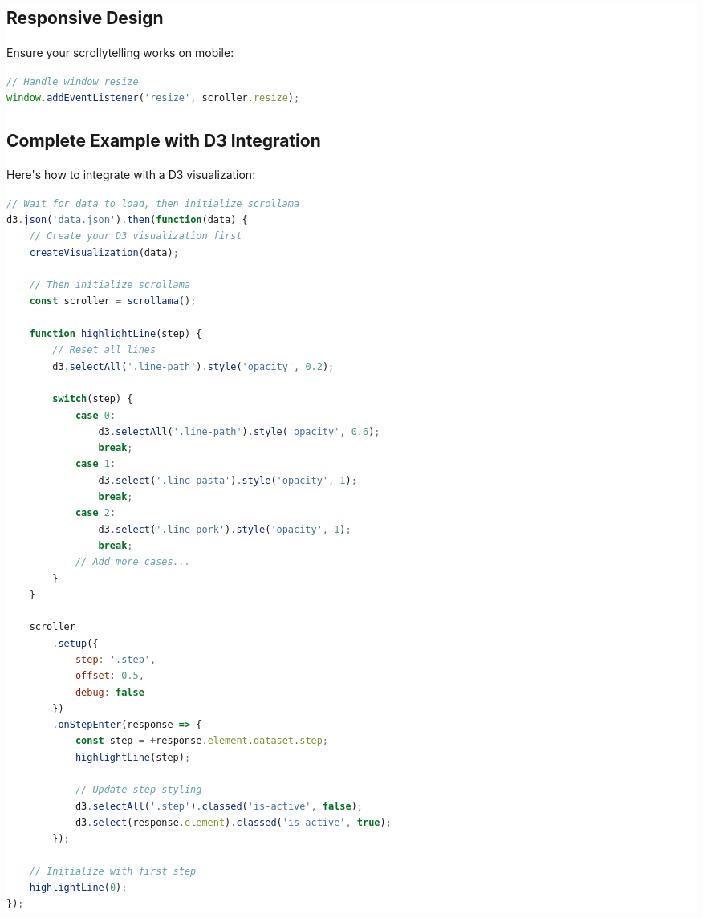 ## Responsive Design

Ensure your scrollytelling works on mobile:

```javascript
// Handle window resize
window.addEventListener('resize', scroller.resize);
```

## Complete Example with D3 Integration

Here's how to integrate with a D3 visualization:

```javascript
// Wait for data to load, then initialize scrollama
d3.json('data.json').then(function(data) {
    // Create your D3 visualization first
    createVisualization(data);
    
    // Then initialize scrollama
    const scroller = scrollama();
    
    function highlightLine(step) {
        // Reset all lines
        d3.selectAll('.line-path').style('opacity', 0.2);
        
        switch(step) {
            case 0:
                d3.selectAll('.line-path').style('opacity', 0.6);
                break;
            case 1:
                d3.select('.line-pasta').style('opacity', 1);
                break;
            case 2:
                d3.select('.line-pork').style('opacity', 1);
                break;
            // Add more cases...
        }
    }
    
    scroller
        .setup({
            step: '.step',
            offset: 0.5,
            debug: false
        })
        .onStepEnter(response => {
            const step = +response.element.dataset.step;
            highlightLine(step);
            
            // Update step styling
            d3.selectAll('.step').classed('is-active', false);
            d3.select(response.element).classed('is-active', true);
        });
    
    // Initialize with first step
    highlightLine(0);
});
```
